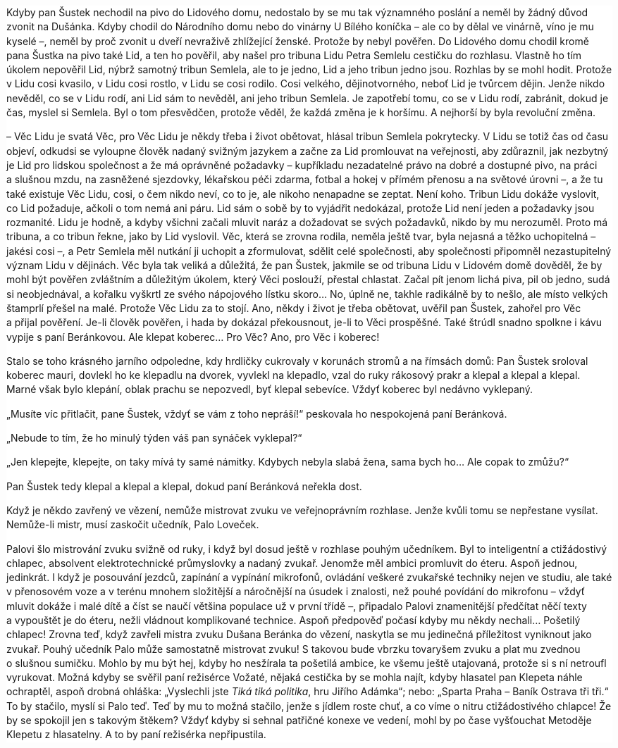 Kdyby pan Šustek nechodil na pivo do Lidového domu, nedostalo by se mu tak významného poslání a neměl by žádný důvod zvonit na Dušánka. Kdyby chodil do Národního domu nebo do vinárny U Bílého koníčka – ale co by dělal ve vinárně, víno je mu kyselé –, neměl by proč zvonit u dveří nevraživě zhlížející ženské. Protože by nebyl pověřen. Do Lidového domu chodil kromě pana Šustka na pivo také Lid, a ten ho pověřil, aby našel pro tribuna Lidu Petra Semlelu cestičku do rozhlasu. Vlastně ho tím úkolem nepověřil Lid, nýbrž samotný tribun Semlela, ale to je jedno, Lid a jeho tribun jedno jsou. Rozhlas by se mohl hodit. Protože v Lidu cosi kvasilo, v Lidu cosi rostlo, v Lidu se cosi rodilo. Cosi velkého, dějinotvorného, neboť Lid je tvůrcem dějin. Jenže nikdo nevěděl, co se v Lidu rodí, ani Lid sám to nevěděl, ani jeho tribun Semlela. Je zapotřebí tomu, co se v Lidu rodí, zabránit, dokud je čas, myslel si Semlela. Byl o tom přesvědčen, protože věděl, že každá změna je k horšímu. A nejhorší by byla revoluční změna.

– Věc Lidu je svatá Věc, pro Věc Lidu je někdy třeba i život obětovat, hlásal tribun Semlela pokrytecky. V Lidu se totiž čas od času objeví, odkudsi se vyloupne člověk nadaný svižným jazykem a začne za Lid promlouvat na veřejnosti, aby zdůraznil, jak nezbytný je Lid pro lidskou společnost a že má oprávněné požadavky – kupříkladu nezadatelné právo na dobré a dostupné pivo, na práci a slušnou mzdu, na zasněžené sjezdovky, lékařskou péči zdarma, fotbal a hokej v přímém přenosu a na světové úrovni –, a že tu také existuje Věc Lidu, cosi, o čem nikdo neví, co to je, ale nikoho nenapadne se zeptat. Není koho. Tribun Lidu dokáže vyslovit, co Lid požaduje, ačkoli o tom nemá ani páru. Lid sám o sobě by to vyjádřit nedokázal, protože Lid není jeden a požadavky jsou rozmanité. Lidu je hodně, a kdyby všichni začali mluvit naráz a dožadovat se svých požadavků, nikdo by mu nerozuměl. Proto má tribuna, a co tribun řekne, jako by Lid vyslovil. Věc, která se zrovna rodila, neměla ještě tvar, byla nejasná a těžko uchopitelná – jakési cosi –, a Petr Semlela měl nutkání ji uchopit a zformulovat, sdělit celé společnosti, aby společnosti připomněl nezastupitelný význam Lidu v dějinách. Věc byla tak veliká a důležitá, že pan Šustek, jakmile se od tribuna Lidu v Lidovém domě dověděl, že by mohl být pověřen zvláštním a důležitým úkolem, který Věci poslouží, přestal chlastat. Začal pít jenom lichá piva, pil ob jedno, sudá si neobjednával, a kořalku vyškrtl ze svého nápojového lístku skoro… No, úplně ne, takhle radikálně by to nešlo, ale místo velkých štamprlí přešel na malé. Protože Věc Lidu za to stojí. Ano, někdy i život je třeba obětovat, uvěřil pan Šustek, zahořel pro Věc a přijal pověření. Je-li člověk pověřen, i hada by dokázal překousnout, je-li to Věci prospěšné. Také štrúdl snadno spolkne i kávu vypije s paní Beránkovou. Ale klepat koberec… Pro Věc? Ano, pro Věc i koberec!

Stalo se toho krásného jarního odpoledne, kdy hrdličky cukrovaly v korunách stromů a na římsách domů: Pan Šustek sroloval koberec mauri, dovlekl ho ke klepadlu na dvorek, vyvlekl na klepadlo, vzal do ruky rákosový prakr a klepal a klepal a klepal. Marné však bylo klepání, oblak prachu se nepozvedl, byť klepal sebevíce. Vždyť koberec byl nedávno vyklepaný.

„Musíte víc přitlačit, pane Šustek, vždyť se vám z toho nepráší!“ peskovala ho nespokojená paní Beránková.

„Nebude to tím, že ho minulý týden váš pan synáček vyklepal?“

„Jen klepejte, klepejte, on taky mívá ty samé námitky. Kdybych nebyla slabá žena, sama bych ho… Ale copak to zmůžu?“

Pan Šustek tedy klepal a klepal a klepal, dokud paní Beránková neřekla dost.

Když je někdo zavřený ve vězení, nemůže mistrovat zvuku ve veřejnoprávním rozhlase. Jenže kvůli tomu se nepřestane vysílat. Nemůže-li mistr, musí zaskočit učedník, Palo Loveček.

Palovi šlo mistrování zvuku svižně od ruky, i když byl dosud ještě v rozhlase pouhým učedníkem. Byl to inteligentní a ctižádostivý chlapec, absolvent elektrotechnické průmyslovky a nadaný zvukař. Jenomže měl ambici promluvit do éteru. Aspoň jednou, jedinkrát. I když je posouvání jezdců, zapínání a vypínání mikrofonů, ovládání veškeré zvukařské techniky nejen ve studiu, ale také v přenosovém voze a v terénu mnohem složitější a náročnější na úsudek i znalosti, než pouhé povídání do mikrofonu – vždyť mluvit dokáže i malé dítě a číst se naučí většina populace už v první třídě –, připadalo Palovi znamenitější předčítat něčí texty a vypouštět je do éteru, nežli vládnout komplikované technice. Aspoň předpověď počasí kdyby mu někdy nechali… Pošetilý chlapec! Zrovna teď, když zavřeli mistra zvuku Dušana Beránka do vězení, naskytla se mu jedinečná příležitost vyniknout jako zvukař. Pouhý učedník Palo může samostatně mistrovat zvuku! S takovou bude vbrzku tovaryšem zvuku a plat mu zvednou o slušnou sumičku. Mohlo by mu být hej, kdyby ho nesžírala ta pošetilá ambice, ke všemu ještě utajovaná, protože si s ní netroufl vyrukovat. Možná kdyby se svěřil paní režisérce Vožaté, nějaká cestička by se mohla najít, kdyby hlasatel pan Klepeta náhle ochraptěl, aspoň drobná ohláška: „Vyslechli jste _Tiká tiká politika_, hru Jiřího Adámka“; nebo: „Sparta Praha – Baník Ostrava tři tři.“ To by stačilo, myslí si Palo teď. Teď by mu to možná stačilo, jenže s jídlem roste chuť, a co víme o nitru ctižádostivého chlapce! Že by se spokojil jen s takovým štěkem? Vždyť kdyby si sehnal patřičné konexe ve vedení, mohl by po čase vyšťouchat Metoděje Klepetu z hlasatelny. A to by paní režisérka nepřipustila.
